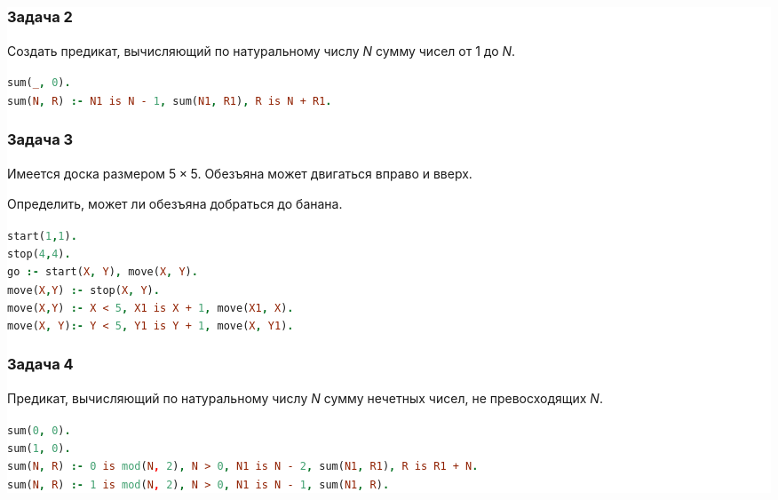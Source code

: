### Задача 2
Создать предикат, вычисляющий по натуральному числу $N$ сумму чисел от $1$ до $N$.
```prolog
sum(_, 0).
sum(N, R) :- N1 is N - 1, sum(N1, R1), R is N + R1.
```

### Задача 3
Имеется доска размером $5 \times 5$. Обезъяна может двигаться вправо и вверх.

Определить, может ли обезъяна добраться до банана.
```prolog
start(1,1).
stop(4,4).
go :- start(X, Y), move(X, Y).
move(X,Y) :- stop(X, Y).
move(X,Y) :- X < 5, X1 is X + 1, move(X1, X).
move(X, Y):- Y < 5, Y1 is Y + 1, move(X, Y1).
```

### Задача 4
Предикат, вычисляющий по натуральному числу $N$ сумму нечетных чисел, не превосходящих $N$.
```prolog
sum(0, 0).
sum(1, 0).
sum(N, R) :- 0 is mod(N, 2), N > 0, N1 is N - 2, sum(N1, R1), R is R1 + N.
sum(N, R) :- 1 is mod(N, 2), N > 0, N1 is N - 1, sum(N1, R).
```
